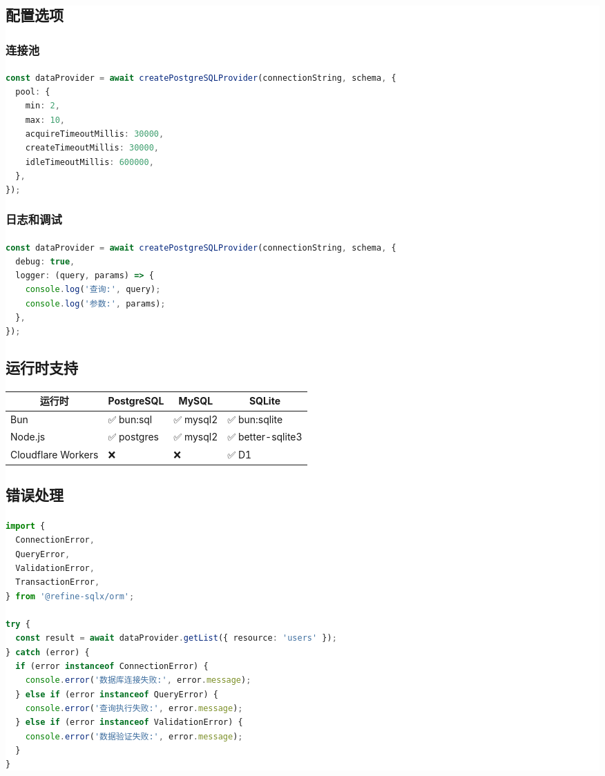 ## 配置选项

### 连接池

```typescript
const dataProvider = await createPostgreSQLProvider(connectionString, schema, {
  pool: {
    min: 2,
    max: 10,
    acquireTimeoutMillis: 30000,
    createTimeoutMillis: 30000,
    idleTimeoutMillis: 600000,
  },
});
```

### 日志和调试

```typescript
const dataProvider = await createPostgreSQLProvider(connectionString, schema, {
  debug: true,
  logger: (query, params) => {
    console.log('查询:', query);
    console.log('参数:', params);
  },
});
```

## 运行时支持

| 运行时             | PostgreSQL  | MySQL     | SQLite            |
| ------------------ | ----------- | --------- | ----------------- |
| Bun                | ✅ bun:sql  | ✅ mysql2 | ✅ bun:sqlite     |
| Node.js            | ✅ postgres | ✅ mysql2 | ✅ better-sqlite3 |
| Cloudflare Workers | ❌          | ❌        | ✅ D1             |

## 错误处理

```typescript
import {
  ConnectionError,
  QueryError,
  ValidationError,
  TransactionError,
} from '@refine-sqlx/orm';

try {
  const result = await dataProvider.getList({ resource: 'users' });
} catch (error) {
  if (error instanceof ConnectionError) {
    console.error('数据库连接失败:', error.message);
  } else if (error instanceof QueryError) {
    console.error('查询执行失败:', error.message);
  } else if (error instanceof ValidationError) {
    console.error('数据验证失败:', error.message);
  }
}
```
